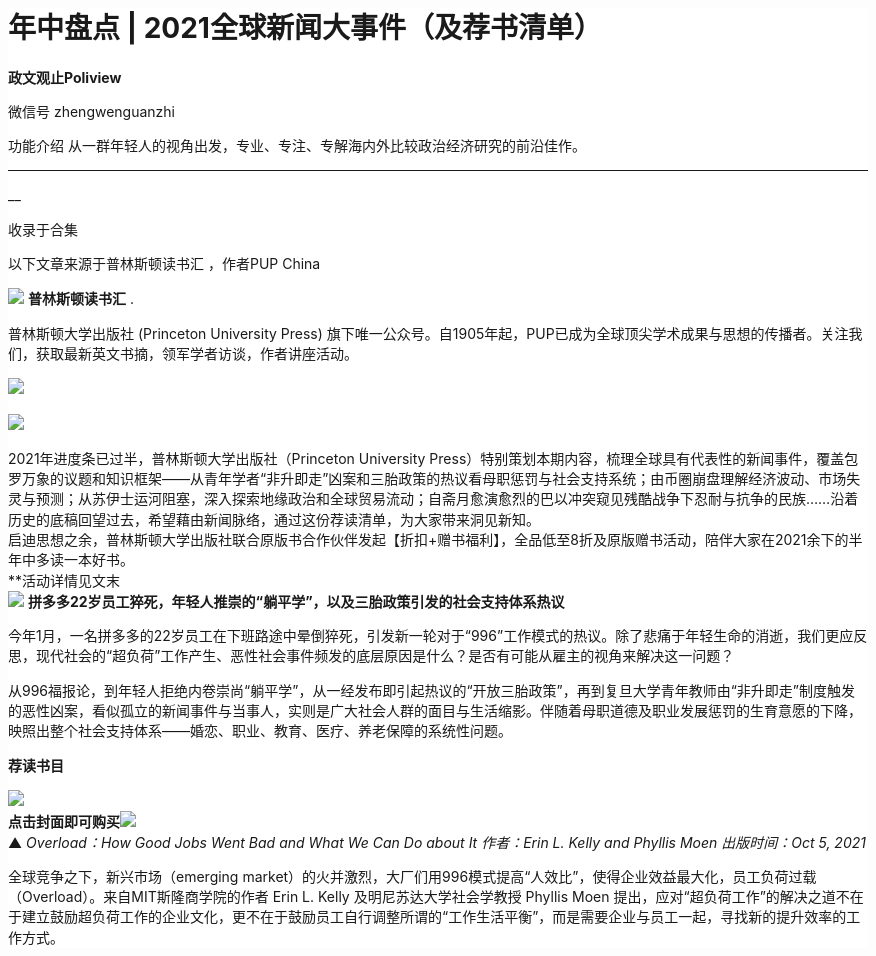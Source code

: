 

#  年中盘点 | 2021全球新闻大事件（及荐书清单）



**政文观止Poliview** 

微信号 zhengwenguanzhi

功能介绍 从一群年轻人的视角出发，专业、专注、专解海内外比较政治经济研究的前沿佳作。

____

__

收录于合集

以下文章来源于普林斯顿读书汇 ，作者PUP China

![](images/103/2.png) **普林斯顿读书汇** .

普林斯顿大学出版社 (Princeton University Press)
旗下唯一公众号。自1905年起，PUP已成为全球顶尖学术成果与思想的传播者。关注我们，获取最新英文书摘，领军学者访谈，作者讲座活动。

  

![](images/103/3.jpeg)  

![](images/103/4.jpeg)

  
2021年进度条已过半，普林斯顿大学出版社（Princeton University
Press）特别策划本期内容，梳理全球具有代表性的新闻事件，覆盖包罗万象的议题和知识框架——从青年学者“非升即走”凶案和三胎政策的热议看母职惩罚与社会支持系统；由币圈崩盘理解经济波动、市场失灵与预测；从苏伊士运河阻塞，深入探索地缘政治和全球贸易流动；自斋月愈演愈烈的巴以冲突窥见残酷战争下忍耐与抗争的民族……沿着历史的底稿回望过去，希望藉由新闻脉络，通过这份荐读清单，为大家带来洞见新知。  
启迪思想之余，普林斯顿大学出版社联合原版书合作伙伴发起【折扣+赠书福利】，全品低至8折及原版赠书活动，陪伴大家在2021余下的半年中多读一本好书。  
**活动详情见文末  
![](images/103/5.jpeg) **拼多多22岁员工猝死，年轻人推崇的“躺平学”，以及三胎政策引发的社会支持体系热议**  

  

今年1月，一名拼多多的22岁员工在下班路途中晕倒猝死，引发新一轮对于“996”工作模式的热议。除了悲痛于年轻生命的消逝，我们更应反思，现代社会的“超负荷”工作产生、恶性社会事件频发的底层原因是什么？是否有可能从雇主的视角来解决这一问题？

  

  
从996福报论，到年轻人拒绝内卷崇尚“躺平学”，从一经发布即引起热议的“开放三胎政策”，再到复旦大学青年教师由“非升即走”制度触发的恶性凶案，看似孤立的新闻事件与当事人，实则是广大社会人群的面目与生活缩影。伴随着母职道德及职业发展惩罚的生育意愿的下降，映照出整个社会支持体系——婚恋、职业、教育、医疗、养老保障的系统性问题。  
  

 **荐读书目**

![](images/103/6.svg)  
 **点击封面即可购买**[![](images/103/7.jpeg)]()  
▲ _Overload：How Good Jobs Went Bad and What We Can Do about It_ _作者：Erin L.
Kelly and Phyllis Moen_ _出版时间：Oct 5, 2021_  
  

全球竞争之下，新兴市场（emerging
market）的火并激烈，大厂们用996模式提高“人效比”，使得企业效益最大化，员工负荷过载（Overload）。来自MIT斯隆商学院的作者 Erin L.
Kelly 及明尼苏达大学社会学教授 Phyllis Moen
提出，应对“超负荷工作”的解决之道不在于建立鼓励超负荷工作的企业文化，更不在于鼓励员工自行调整所谓的“工作生活平衡”，而是需要企业与员工一起，寻找新的提升效率的工作方式。
